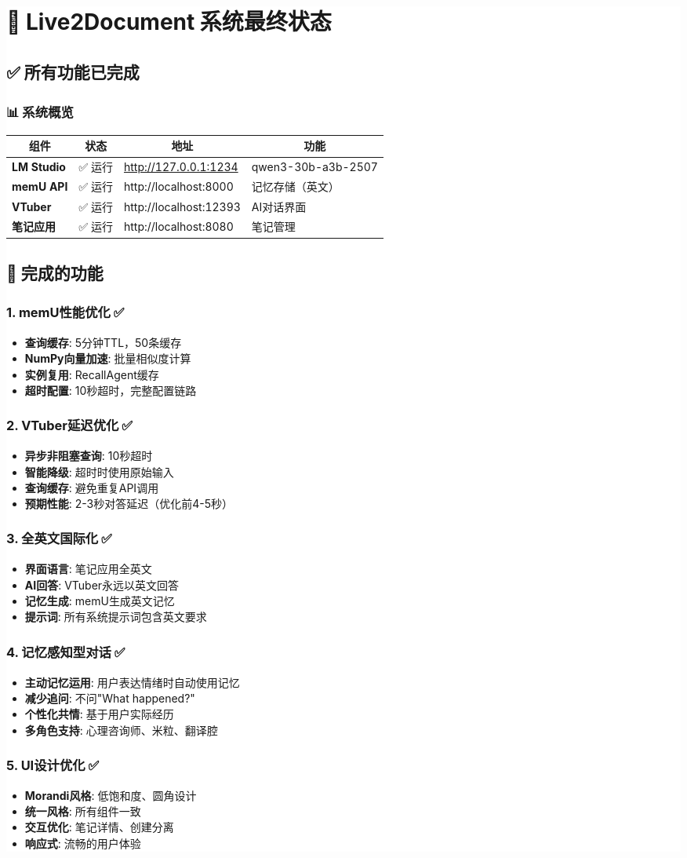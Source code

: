 # 🎉 Live2Document 系统最终状态

## ✅ 所有功能已完成

### 📊 系统概览

| 组件 | 状态 | 地址 | 功能 |
|------|------|------|------|
| **LM Studio** | ✅ 运行 | http://127.0.0.1:1234 | qwen3-30b-a3b-2507 |
| **memU API** | ✅ 运行 | http://localhost:8000 | 记忆存储（英文） |
| **VTuber** | ✅ 运行 | http://localhost:12393 | AI对话界面 |
| **笔记应用** | ✅ 运行 | http://localhost:8080 | 笔记管理 |

## 🎯 完成的功能

### 1. memU性能优化 ✅
- **查询缓存**: 5分钟TTL，50条缓存
- **NumPy向量加速**: 批量相似度计算
- **实例复用**: RecallAgent缓存
- **超时配置**: 10秒超时，完整配置链路

### 2. VTuber延迟优化 ✅
- **异步非阻塞查询**: 10秒超时
- **智能降级**: 超时时使用原始输入
- **查询缓存**: 避免重复API调用
- **预期性能**: 2-3秒对答延迟（优化前4-5秒）

### 3. 全英文国际化 ✅
- **界面语言**: 笔记应用全英文
- **AI回答**: VTuber永远以英文回答
- **记忆生成**: memU生成英文记忆
- **提示词**: 所有系统提示词包含英文要求

### 4. 记忆感知型对话 ✅
- **主动记忆运用**: 用户表达情绪时自动使用记忆
- **减少追问**: 不问"What happened?"
- **个性化共情**: 基于用户实际经历
- **多角色支持**: 心理咨询师、米粒、翻译腔

### 5. UI设计优化 ✅
- **Morandi风格**: 低饱和度、圆角设计
- **统一风格**: 所有组件一致
- **交互优化**: 笔记详情、创建分离
- **响应式**: 流畅的用户体验

